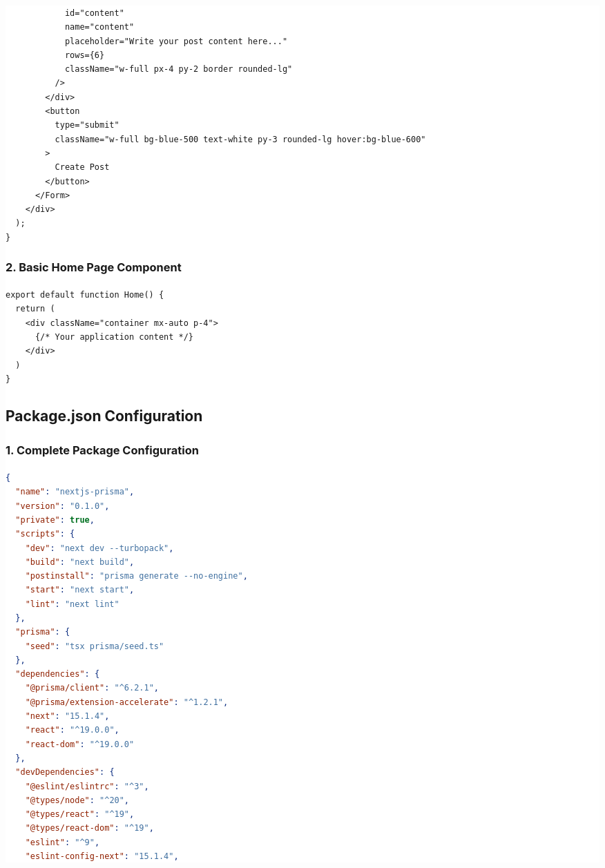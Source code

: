 ```tsx
            id="content"
            name="content"
            placeholder="Write your post content here..."
            rows={6}
            className="w-full px-4 py-2 border rounded-lg"
          />
        </div>
        <button
          type="submit"
          className="w-full bg-blue-500 text-white py-3 rounded-lg hover:bg-blue-600"
        >
          Create Post
        </button>
      </Form>
    </div>
  );
}
```

### 2. Basic Home Page Component
```tsx
export default function Home() {
  return (
    <div className="container mx-auto p-4">
      {/* Your application content */}
    </div>
  )
}
```

## Package.json Configuration

### 1. Complete Package Configuration
```json
{
  "name": "nextjs-prisma",
  "version": "0.1.0",
  "private": true,
  "scripts": {
    "dev": "next dev --turbopack",
    "build": "next build",
    "postinstall": "prisma generate --no-engine",
    "start": "next start",
    "lint": "next lint"
  },
  "prisma": {
    "seed": "tsx prisma/seed.ts"
  },
  "dependencies": {
    "@prisma/client": "^6.2.1",
    "@prisma/extension-accelerate": "^1.2.1",
    "next": "15.1.4",
    "react": "^19.0.0",
    "react-dom": "^19.0.0"
  },
  "devDependencies": {
    "@eslint/eslintrc": "^3",
    "@types/node": "^20",
    "@types/react": "^19",
    "@types/react-dom": "^19",
    "eslint": "^9",
    "eslint-config-next": "15.1.4",
```